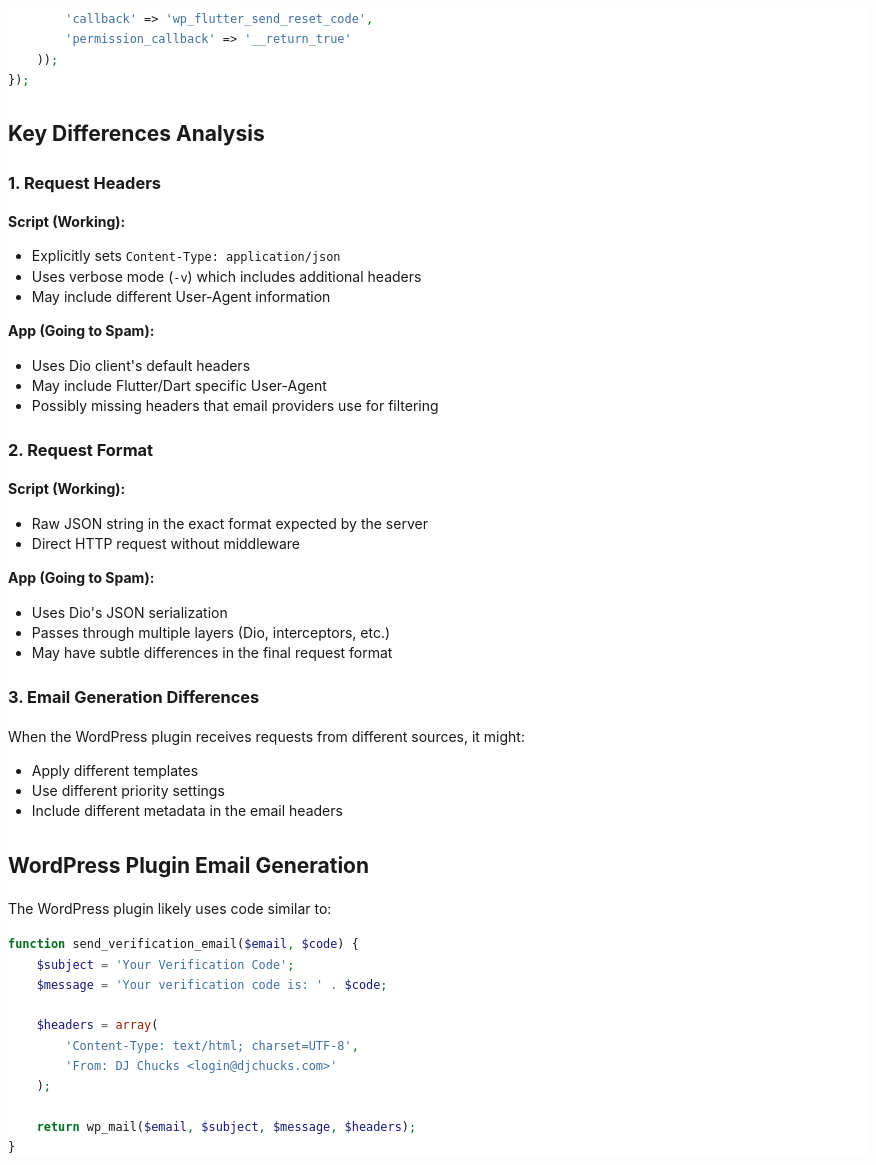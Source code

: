 ```php
        'callback' => 'wp_flutter_send_reset_code',
        'permission_callback' => '__return_true'
    ));
});
```

## Key Differences Analysis

### 1. Request Headers

**Script (Working):**
- Explicitly sets `Content-Type: application/json`
- Uses verbose mode (`-v`) which includes additional headers
- May include different User-Agent information

**App (Going to Spam):**
- Uses Dio client's default headers
- May include Flutter/Dart specific User-Agent
- Possibly missing headers that email providers use for filtering

### 2. Request Format

**Script (Working):**
- Raw JSON string in the exact format expected by the server
- Direct HTTP request without middleware

**App (Going to Spam):**
- Uses Dio's JSON serialization
- Passes through multiple layers (Dio, interceptors, etc.)
- May have subtle differences in the final request format

### 3. Email Generation Differences

When the WordPress plugin receives requests from different sources, it might:
- Apply different templates
- Use different priority settings
- Include different metadata in the email headers

## WordPress Plugin Email Generation

The WordPress plugin likely uses code similar to:

```php
function send_verification_email($email, $code) {
    $subject = 'Your Verification Code';
    $message = 'Your verification code is: ' . $code;

    $headers = array(
        'Content-Type: text/html; charset=UTF-8',
        'From: DJ Chucks <login@djchucks.com>'
    );

    return wp_mail($email, $subject, $message, $headers);
}
```
